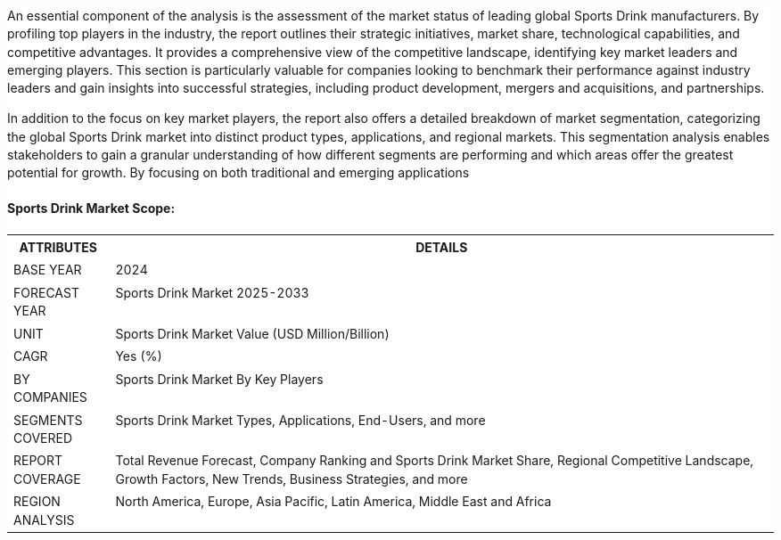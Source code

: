 An essential component of the analysis is the assessment of the market status of leading global Sports Drink manufacturers. By profiling top players in the industry, the report outlines their strategic initiatives, market share, technological capabilities, and competitive advantages. It provides a comprehensive view of the competitive landscape, identifying key market leaders and emerging players. This section is particularly valuable for companies looking to benchmark their performance against industry leaders and gain insights into successful strategies, including product development, mergers and acquisitions, and partnerships.

In addition to the focus on key market players, the report also offers a detailed breakdown of market segmentation, categorizing the global Sports Drink market into distinct product types, applications, and regional markets. This segmentation analysis enables stakeholders to gain a granular understanding of how different segments are performing and which areas offer the greatest potential for growth. By focusing on both traditional and emerging applications

<h4>Sports Drink Market Scope:</h4>
<table>
<tr>
<th>ATTRIBUTES</th>
<th>DETAILS</th>
</tr>
<tr>
<td>BASE YEAR</td>
<td>2024</td>
</tr>
<tr>
<td>FORECAST YEAR</td>
<td>Sports Drink Market 2025-2033</td>
</tr>
<tr>
<td>UNIT</td>
<td>Sports Drink Market Value (USD Million/Billion)</td>
<tr>
<td>CAGR</td>
<td>Yes (%)</td>
</tr>
</tr>
<tr>
<td>BY COMPANIES</td>
<td>Sports Drink Market By Key Players</td>
</tr>
<tr>
<td>SEGMENTS COVERED</td>
<td>Sports Drink Market Types, Applications, End-Users, and more</td>
</tr>
<tr>
<td>REPORT COVERAGE</td>
<td>Total Revenue Forecast, Company Ranking and Sports Drink Market Share, Regional Competitive Landscape, Growth Factors, New Trends, Business Strategies, and more</td>
</tr>
<tr>
<td>REGION ANALYSIS</td>
<td>North America, Europe, Asia Pacific, Latin America, Middle East and Africa</td>
</tr>
</table>
